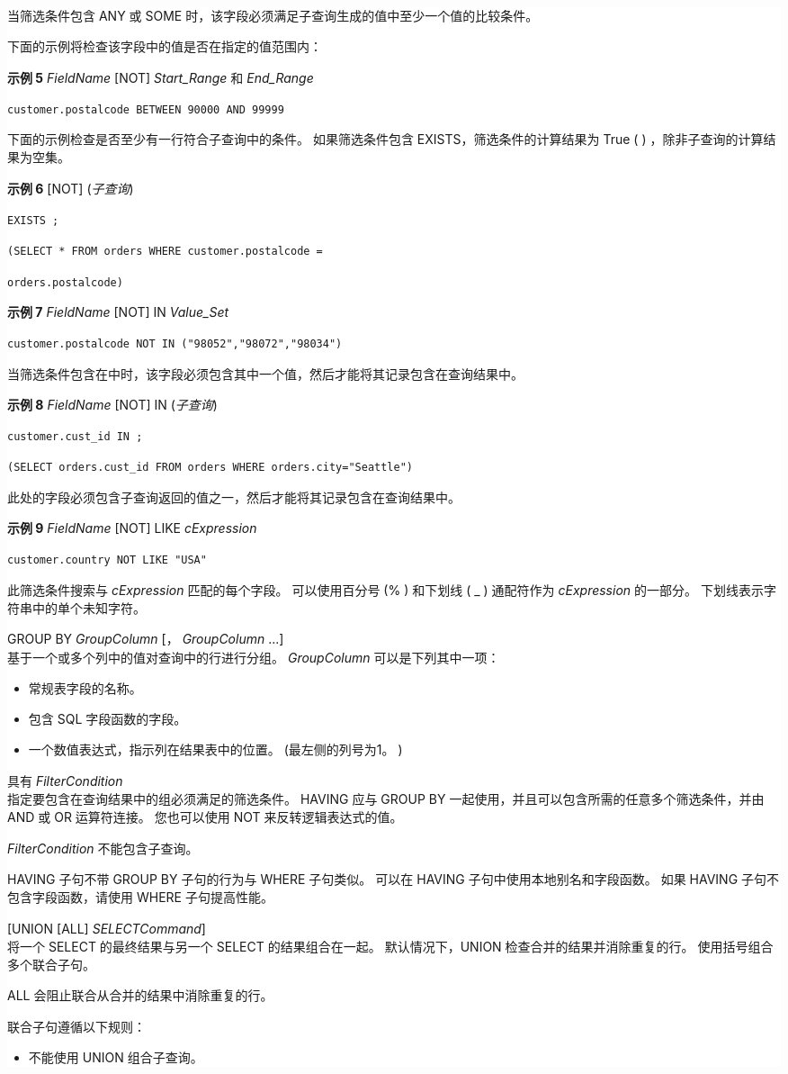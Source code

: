  当筛选条件包含 ANY 或 SOME 时，该字段必须满足子查询生成的值中至少一个值的比较条件。  
  
 下面的示例将检查该字段中的值是否在指定的值范围内：  
  
 **示例 5** *FieldName* [NOT] *Start_Range* 和 *End_Range*  
  
 `customer.postalcode BETWEEN 90000 AND 99999`  
  
 下面的示例检查是否至少有一行符合子查询中的条件。 如果筛选条件包含 EXISTS，筛选条件的计算结果为 True ( ) ，除非子查询的计算结果为空集。  
  
 **示例 6** [NOT] (*子查询*)   
  
 `EXISTS ;`  
  
 `(SELECT * FROM orders WHERE customer.postalcode =`  
  
 `orders.postalcode)`  
  
 **示例 7** *FieldName* [NOT] IN *Value_Set*  
  
 `customer.postalcode NOT IN ("98052","98072","98034")`  
  
 当筛选条件包含在中时，该字段必须包含其中一个值，然后才能将其记录包含在查询结果中。  
  
 **示例 8** *FieldName* [NOT] IN (*子查询*)   
  
 `customer.cust_id IN ;`  
  
 `(SELECT orders.cust_id FROM orders WHERE orders.city="Seattle")`  
  
 此处的字段必须包含子查询返回的值之一，然后才能将其记录包含在查询结果中。  
  
 **示例 9** *FieldName* [NOT] LIKE *cExpression*  
  
 `customer.country NOT LIKE "USA"`  
  
 此筛选条件搜索与 *cExpression* 匹配的每个字段。 可以使用百分号 (% ) 和下划线 ( _ ) 通配符作为 *cExpression* 的一部分。 下划线表示字符串中的单个未知字符。  
  
 GROUP BY *GroupColumn* [， *GroupColumn* ...]  
 基于一个或多个列中的值对查询中的行进行分组。 *GroupColumn* 可以是下列其中一项：  
  
-   常规表字段的名称。  
  
-   包含 SQL 字段函数的字段。  
  
-   一个数值表达式，指示列在结果表中的位置。  (最左侧的列号为1。 )   
  
 具有 *FilterCondition*  
 指定要包含在查询结果中的组必须满足的筛选条件。 HAVING 应与 GROUP BY 一起使用，并且可以包含所需的任意多个筛选条件，并由 AND 或 OR 运算符连接。 您也可以使用 NOT 来反转逻辑表达式的值。  
  
 *FilterCondition* 不能包含子查询。  
  
 HAVING 子句不带 GROUP BY 子句的行为与 WHERE 子句类似。 可以在 HAVING 子句中使用本地别名和字段函数。 如果 HAVING 子句不包含字段函数，请使用 WHERE 子句提高性能。  
  
 [UNION [ALL] *SELECTCommand*]  
 将一个 SELECT 的最终结果与另一个 SELECT 的结果组合在一起。 默认情况下，UNION 检查合并的结果并消除重复的行。 使用括号组合多个联合子句。  
  
 ALL 会阻止联合从合并的结果中消除重复的行。  
  
 联合子句遵循以下规则：  
  
-   不能使用 UNION 组合子查询。  
  